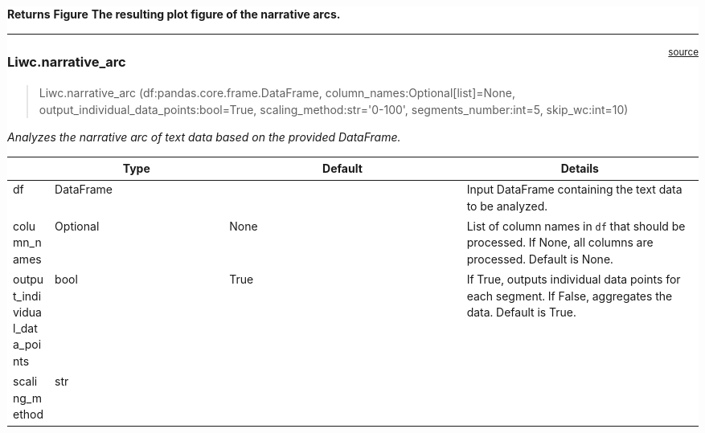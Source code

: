 <td><strong>Returns</strong></td>
<td><strong>Figure</strong></td>
<td></td>
<td><strong>The resulting plot figure of the narrative
arcs.</strong></td>
</tr>
</tbody>
</table>

------------------------------------------------------------------------

<a
href="https://github.com/camille1/pyliwc.git/blob/main/pyliwc/core.py#L529"
target="_blank" style="float:right; font-size:smaller">source</a>

### Liwc.narrative_arc

>  Liwc.narrative_arc (df:pandas.core.frame.DataFrame,
>                          column_names:Optional[list]=None,
>                          output_individual_data_points:bool=True,
>                          scaling_method:str='0-100', segments_number:int=5,
>                          skip_wc:int=10)

*Analyzes the narrative arc of text data based on the provided
DataFrame.*

<table>
<colgroup>
<col style="width: 6%" />
<col style="width: 25%" />
<col style="width: 34%" />
<col style="width: 34%" />
</colgroup>
<thead>
<tr>
<th></th>
<th><strong>Type</strong></th>
<th><strong>Default</strong></th>
<th><strong>Details</strong></th>
</tr>
</thead>
<tbody>
<tr>
<td>df</td>
<td>DataFrame</td>
<td></td>
<td>Input DataFrame containing the text data to be analyzed.</td>
</tr>
<tr>
<td>column_names</td>
<td>Optional</td>
<td>None</td>
<td>List of column names in <code>df</code> that should be processed. If
None, all columns are processed. Default is None.</td>
</tr>
<tr>
<td>output_individual_data_points</td>
<td>bool</td>
<td>True</td>
<td>If True, outputs individual data points for each segment. If False,
aggregates the data. Default is True.</td>
</tr>
<tr>
<td>scaling_method</td>
<td>str</td>